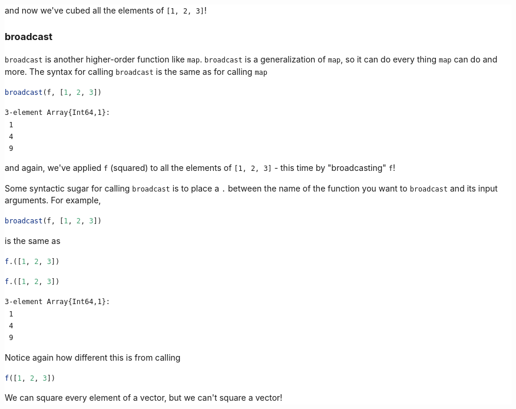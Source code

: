 

and now we've cubed all the elements of `[1, 2, 3]`!

### broadcast

`broadcast` is another higher-order function like `map`. `broadcast` is a generalization of `map`, so it can do every thing `map` can do and more. The syntax for calling `broadcast` is the same as for calling `map`


<div class="input_area">
	
```julia
broadcast(f, [1, 2, 3])
```

</div>




    3-element Array{Int64,1}:
     1
     4
     9



and again, we've applied `f` (squared) to all the elements of `[1, 2, 3]` - this time by "broadcasting" `f`!

Some syntactic sugar for calling `broadcast` is to place a `.` between the name of the function you want to `broadcast` and its input arguments. For example,

```julia
broadcast(f, [1, 2, 3])
```
is the same as
```julia
f.([1, 2, 3])
```


<div class="input_area">
	
```julia
f.([1, 2, 3])
```

</div>




    3-element Array{Int64,1}:
     1
     4
     9



Notice again how different this is from calling 
```julia
f([1, 2, 3])
```
We can square every element of a vector, but we can't square a vector!
